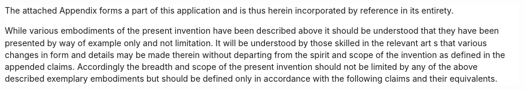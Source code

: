 The attached Appendix forms a part of this application and is thus herein incorporated by reference in its entirety.

While various embodiments of the present invention have been described above it should be understood that they have been presented by way of example only and not limitation. It will be understood by those skilled in the relevant art s that various changes in form and details may be made therein without departing from the spirit and scope of the invention as defined in the appended claims. Accordingly the breadth and scope of the present invention should not be limited by any of the above described exemplary embodiments but should be defined only in accordance with the following claims and their equivalents.

